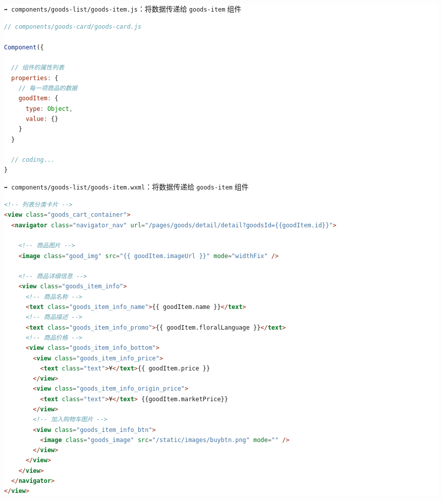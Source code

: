 ```html
```



`➡️ components/goods-list/goods-item.js`：将数据传递给 `goods-item` 组件

```js
// components/goods-card/goods-card.js

Component({
  
  // 组件的属性列表
  properties: {
    // 每一项商品的数据
    goodItem: {
      type: Object,
      value: {}
    }
  }
 
  // coding...
}
```



`➡️ components/goods-list/goods-item.wxml`：将数据传递给 `goods-item` 组件

```html
<!-- 列表分类卡片 -->
<view class="goods_cart_container">
  <navigator class="navigator_nav" url="/pages/goods/detail/detail?goodsId={{goodItem.id}}">

    <!-- 商品图片 -->
    <image class="good_img" src="{{ goodItem.imageUrl }}" mode="widthFix" />

    <!-- 商品详细信息 -->
    <view class="goods_item_info">
      <!-- 商品名称 -->
      <text class="goods_item_info_name">{{ goodItem.name }}</text>
      <!-- 商品描述 -->
      <text class="goods_item_info_promo">{{ goodItem.floralLanguage }}</text>
      <!-- 商品价格 -->
      <view class="goods_item_info_bottom">
        <view class="goods_item_info_price">
          <text class="text">¥</text>{{ goodItem.price }}
        </view>
        <view class="goods_item_info_origin_price">
          <text class="text">¥</text> {{goodItem.marketPrice}}
        </view>
        <!-- 加入购物车图片 -->
        <view class="goods_item_info_btn">
          <image class="goods_image" src="/static/images/buybtn.png" mode="" />
        </view>
      </view>
    </view>
  </navigator>
</view>
```
